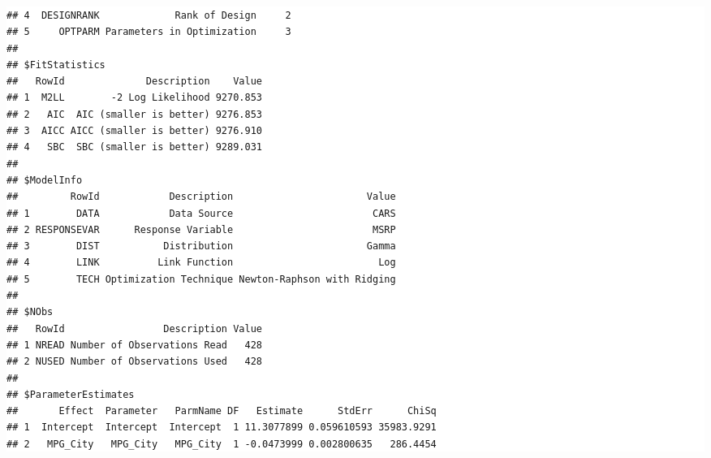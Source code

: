     ## 4  DESIGNRANK             Rank of Design     2
    ## 5     OPTPARM Parameters in Optimization     3
    ## 
    ## $FitStatistics
    ##   RowId              Description    Value
    ## 1  M2LL        -2 Log Likelihood 9270.853
    ## 2   AIC  AIC (smaller is better) 9276.853
    ## 3  AICC AICC (smaller is better) 9276.910
    ## 4   SBC  SBC (smaller is better) 9289.031
    ## 
    ## $ModelInfo
    ##         RowId            Description                       Value
    ## 1        DATA            Data Source                        CARS
    ## 2 RESPONSEVAR      Response Variable                        MSRP
    ## 3        DIST           Distribution                       Gamma
    ## 4        LINK          Link Function                         Log
    ## 5        TECH Optimization Technique Newton-Raphson with Ridging
    ## 
    ## $NObs
    ##   RowId                 Description Value
    ## 1 NREAD Number of Observations Read   428
    ## 2 NUSED Number of Observations Used   428
    ## 
    ## $ParameterEstimates
    ##       Effect  Parameter   ParmName DF   Estimate      StdErr      ChiSq
    ## 1  Intercept  Intercept  Intercept  1 11.3077899 0.059610593 35983.9291
    ## 2   MPG_City   MPG_City   MPG_City  1 -0.0473999 0.002800635   286.4454